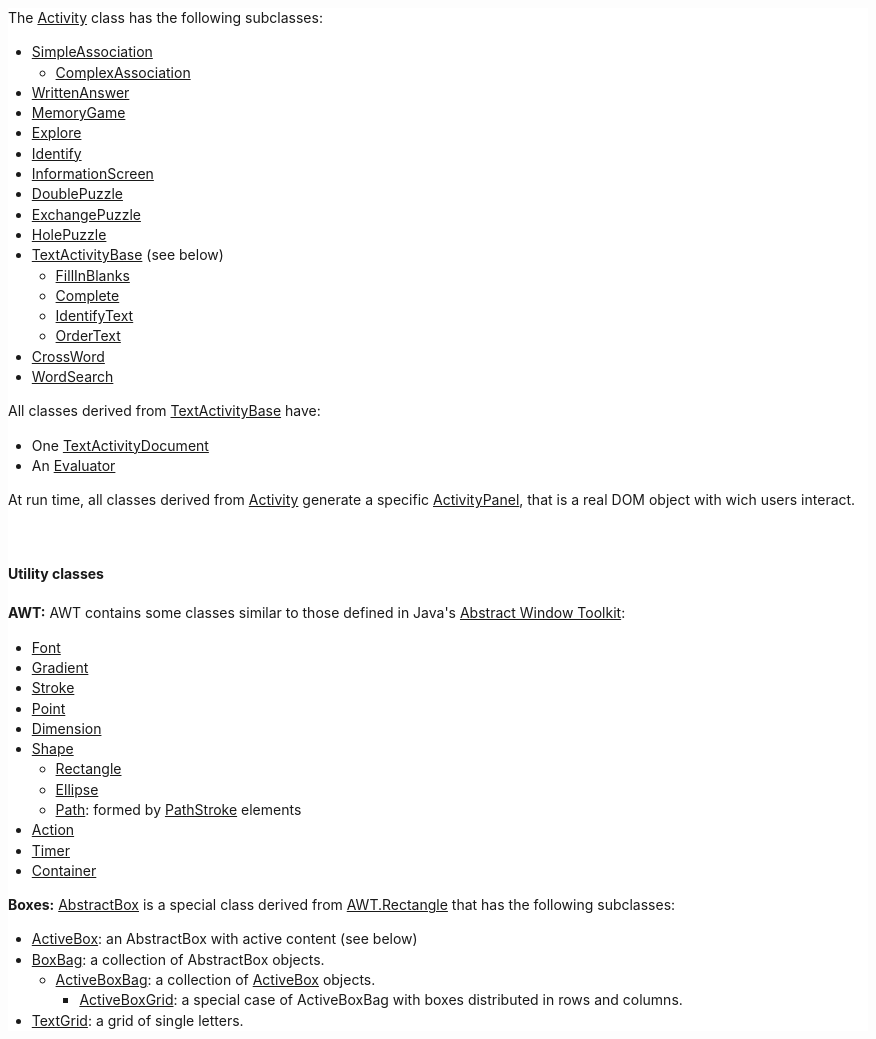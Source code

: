 The [Activity](module-Activity.Activity.html) class has the following subclasses:
* [SimpleAssociation](module-activities_associations_SimpleAssociation.SimpleAssociation.html)
  * [ComplexAssociation](module-activities_associations_ComplexAssociation.ComplexAssociation.html)
* [WrittenAnswer](module-activities_text_WrittenAnswer.WrittenAnswer.html)
* [MemoryGame](module-activities_memory_MemoryGame.MemoryGame.html)
* [Explore](module-activities_panels_Explore.Explore.html)
* [Identify](module-activities_panels_Identify.Identify.html)
* [InformationScreen](module-activities_panels_InformationScreen.InformationScreen.html)
* [DoublePuzzle](module-activities_puzzles_DoublePuzzle.DoublePuzzle.html)
* [ExchangePuzzle](module-activities_puzzles_ExchangePuzzle.ExchangePuzzle.html)
* [HolePuzzle](module-activities_puzzles_HolePuzzle.HolePuzzle.html)
* [TextActivityBase](module-activities_text_TextActivityBase.TextActivityBase.html) (see below)
  * [FillInBlanks](module-activities_text_FillInBlanks.FillInBlanks.html)
  * [Complete](module-activities_text_Complete.Complete.html)
  * [IdentifyText](module-activities_text_IdentifyText.IdentifyText.html)
  * [OrderText](module-activities_text_OrderText.OrderText.html)
* [CrossWord](module-activities_textGrid_CrossWord.CrossWord.html)
* [WordSearch](module-activities_textGrid_WordSearch.WordSearch.html)

All classes derived from [TextActivityBase](module-activities_text_TextActivityBase.TextActivityBase.html) have:
* One [TextActivityDocument](module-activities_text_TextActivityDocument.TextActivityDocument.html)
* An [Evaluator](module-activities_text_Evaluator.Evaluator.html)

At run time, all classes derived from [Activity](module-Activity.Activity.html) generate a specific [ActivityPanel](module-Activity.ActivityPanel.html), that is a real DOM object with wich users interact.

&nbsp;
#### Utility classes

__AWT:__
AWT contains some classes similar to those defined in Java's [Abstract Window Toolkit](http://docs.oracle.com/javase/7/docs/api/java/awt/package-summary.html):
* [Font](module-AWT.Font.html)
* [Gradient](module-AWT.Gradient.html)
* [Stroke](module-AWT.Stroke.html)
* [Point](module-AWT.Point.html)
* [Dimension](module-AWT.Dimension.html)
* [Shape](module-AWT.Shape.html)
  * [Rectangle](module-AWT.Rectangle.html)
  * [Ellipse](module-AWT.Ellipse.html)
  * [Path](module-AWT.Path.html): formed by [PathStroke](module-AWT.PathStroke.html) elements
* [Action](module-AWT.Action.html)
* [Timer](module-AWT.Timer.html)
* [Container](module-AWT.Container.html)

__Boxes:__
[AbstractBox](module-boxes_AbstractBox.AbstractBox.html) is a special class derived from [AWT.Rectangle](module-AWT.Rectangle.html) that has the following subclasses:
* [ActiveBox](module-boxes_ActiveBox.ActiveBox.html): an AbstractBox with active content (see below)
* [BoxBag](module-boxes_BoxBag.BoxBag.html): a collection of AbstractBox objects.
  * [ActiveBoxBag](module-boxes_ActiveBoxBag.ActiveBoxBag.html): a collection of [ActiveBox](module-boxes_ActiveBox.ActiveBox.html) objects.
    * [ActiveBoxGrid](module-boxes_ActiveBoxGrid.ActiveBoxGrid.html): a special case of ActiveBoxBag with boxes distributed in rows and columns.
* [TextGrid](module-boxes_TextGrid.TextGrid.html): a grid of single letters.
